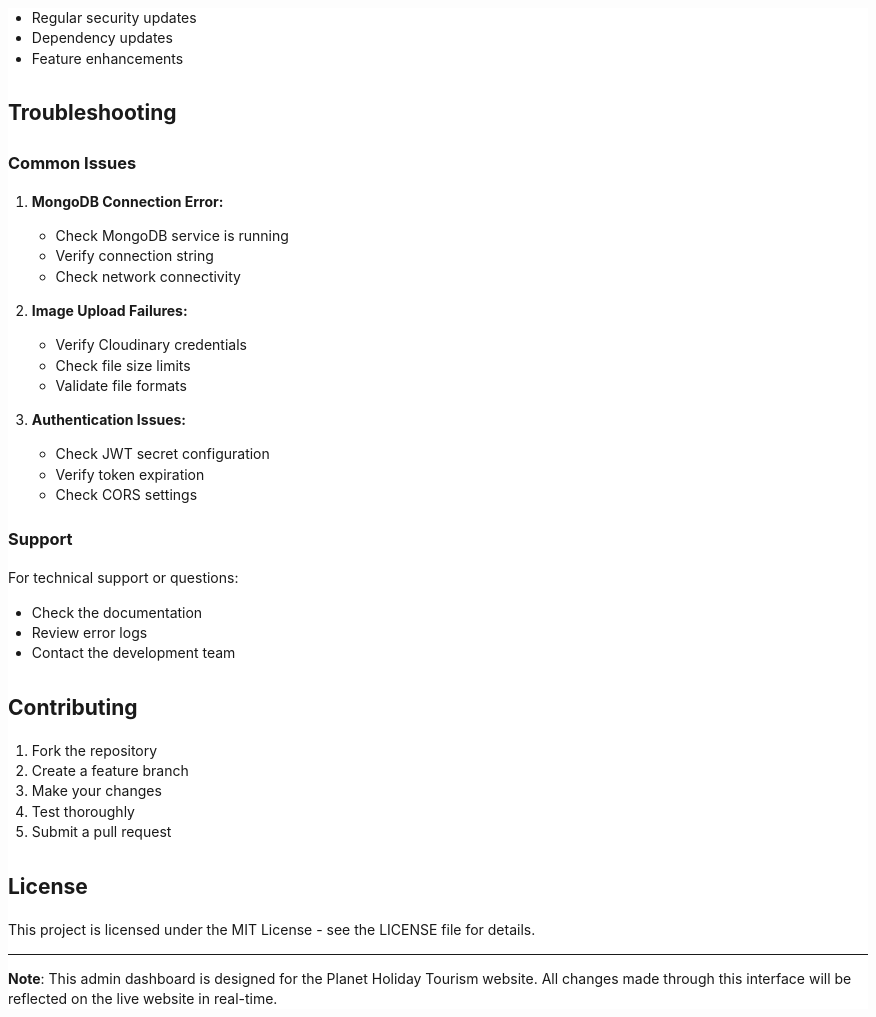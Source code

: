 - Regular security updates
- Dependency updates
- Feature enhancements

## Troubleshooting

### Common Issues

1. **MongoDB Connection Error:**

   - Check MongoDB service is running
   - Verify connection string
   - Check network connectivity

2. **Image Upload Failures:**

   - Verify Cloudinary credentials
   - Check file size limits
   - Validate file formats

3. **Authentication Issues:**
   - Check JWT secret configuration
   - Verify token expiration
   - Check CORS settings

### Support

For technical support or questions:

- Check the documentation
- Review error logs
- Contact the development team

## Contributing

1. Fork the repository
2. Create a feature branch
3. Make your changes
4. Test thoroughly
5. Submit a pull request

## License

This project is licensed under the MIT License - see the LICENSE file for details.

---

**Note**: This admin dashboard is designed for the Planet Holiday Tourism website. All changes made through this interface will be reflected on the live website in real-time.

